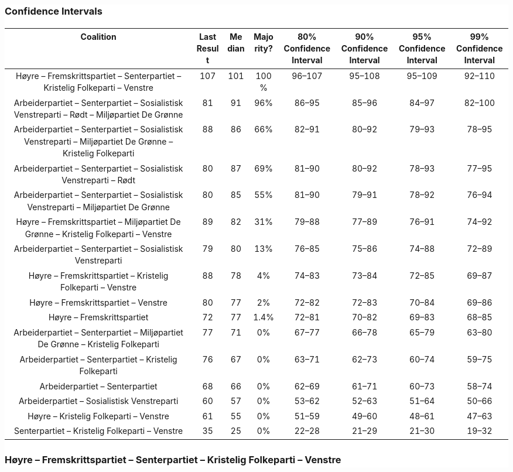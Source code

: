 ### Confidence Intervals

| Coalition | Last Result | Median | Majority? | 80% Confidence Interval | 90% Confidence Interval | 95% Confidence Interval | 99% Confidence Interval |
|:---------:|:-----------:|:------:|:---------:|:-----------------------:|:-----------------------:|:-----------------------:|:-----------------------:|
| Høyre – Fremskrittspartiet – Senterpartiet – Kristelig Folkeparti – Venstre | 107 | 101 | 100% | 96–107 | 95–108 | 95–109 | 92–110 |
| Arbeiderpartiet – Senterpartiet – Sosialistisk Venstreparti – Rødt – Miljøpartiet De Grønne | 81 | 91 | 96% | 86–95 | 85–96 | 84–97 | 82–100 |
| Arbeiderpartiet – Senterpartiet – Sosialistisk Venstreparti – Miljøpartiet De Grønne – Kristelig Folkeparti | 88 | 86 | 66% | 82–91 | 80–92 | 79–93 | 78–95 |
| Arbeiderpartiet – Senterpartiet – Sosialistisk Venstreparti – Rødt | 80 | 87 | 69% | 81–90 | 80–92 | 78–93 | 77–95 |
| Arbeiderpartiet – Senterpartiet – Sosialistisk Venstreparti – Miljøpartiet De Grønne | 80 | 85 | 55% | 81–90 | 79–91 | 78–92 | 76–94 |
| Høyre – Fremskrittspartiet – Miljøpartiet De Grønne – Kristelig Folkeparti – Venstre | 89 | 82 | 31% | 79–88 | 77–89 | 76–91 | 74–92 |
| Arbeiderpartiet – Senterpartiet – Sosialistisk Venstreparti | 79 | 80 | 13% | 76–85 | 75–86 | 74–88 | 72–89 |
| Høyre – Fremskrittspartiet – Kristelig Folkeparti – Venstre | 88 | 78 | 4% | 74–83 | 73–84 | 72–85 | 69–87 |
| Høyre – Fremskrittspartiet – Venstre | 80 | 77 | 2% | 72–82 | 72–83 | 70–84 | 69–86 |
| Høyre – Fremskrittspartiet | 72 | 77 | 1.4% | 72–81 | 70–82 | 69–83 | 68–85 |
| Arbeiderpartiet – Senterpartiet – Miljøpartiet De Grønne – Kristelig Folkeparti | 77 | 71 | 0% | 67–77 | 66–78 | 65–79 | 63–80 |
| Arbeiderpartiet – Senterpartiet – Kristelig Folkeparti | 76 | 67 | 0% | 63–71 | 62–73 | 60–74 | 59–75 |
| Arbeiderpartiet – Senterpartiet | 68 | 66 | 0% | 62–69 | 61–71 | 60–73 | 58–74 |
| Arbeiderpartiet – Sosialistisk Venstreparti | 60 | 57 | 0% | 53–62 | 52–63 | 51–64 | 50–66 |
| Høyre – Kristelig Folkeparti – Venstre | 61 | 55 | 0% | 51–59 | 49–60 | 48–61 | 47–63 |
| Senterpartiet – Kristelig Folkeparti – Venstre | 35 | 25 | 0% | 22–28 | 21–29 | 21–30 | 19–32 |

### Høyre – Fremskrittspartiet – Senterpartiet – Kristelig Folkeparti – Venstre
